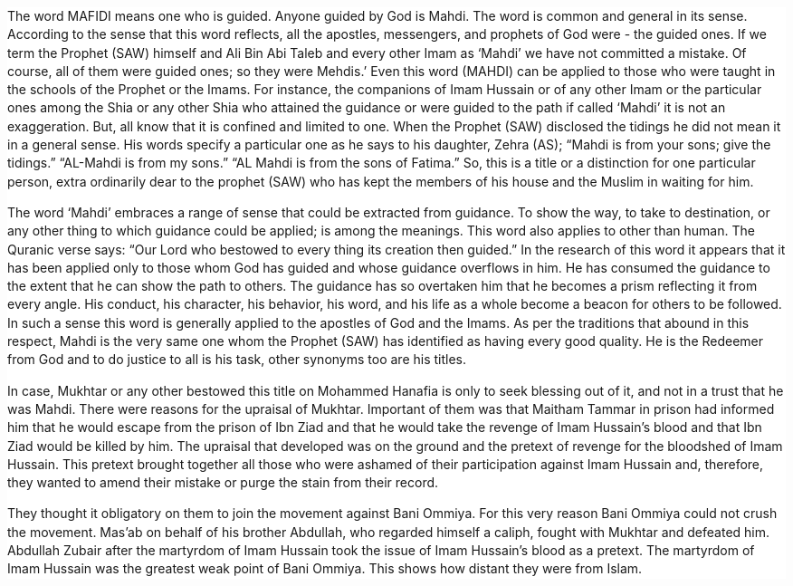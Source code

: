 The word MAFIDI means one who is guided. Anyone guided by God is Mahdi.
The word is common and general in its sense. According to the sense that
this word reflects, all the apostles, messengers, and prophets of God
were - the guided ones. If we term the Prophet (SAW) himself and Ali Bin
Abi Taleb and every other Imam as ‘Mahdi’ we have not committed a
mistake. Of course, all of them were guided ones; so they were Mehdis.’
Even this word (MAHDI) can be applied to those who were taught in the
schools of the Prophet or the Imams. For instance, the companions of
Imam Hussain or of any other Imam or the particular ones among the Shia
or any other Shia who attained the guidance or were guided to the path
if called ‘Mahdi’ it is not an exaggeration. But, all know that it is
confined and limited to one. When the Prophet (SAW) disclosed the
tidings he did not mean it in a general sense. His words specify a
particular one as he says to his daughter, Zehra (AS); “Mahdi is from
your sons; give the tidings.” “AL-Mahdi is from my sons.” “AL Mahdi is
from the sons of Fatima.” So, this is a title or a distinction for one
particular person, extra ordinarily dear to the prophet (SAW) who has
kept the members of his house and the Muslim in waiting for him.

The word ‘Mahdi’ embraces a range of sense that could be extracted from
guidance. To show the way, to take to destination, or any other thing to
which guidance could be applied; is among the meanings. This word also
applies to other than human. The Quranic verse says: “Our Lord who
bestowed to every thing its creation then guided.” In the research of
this word it appears that it has been applied only to those whom God has
guided and whose guidance overflows in him. He has consumed the guidance
to the extent that he can show the path to others. The guidance has so
overtaken him that he becomes a prism reflecting it from every angle.
His conduct, his character, his behavior, his word, and his life as a
whole become a beacon for others to be followed. In such a sense this
word is generally applied to the apostles of God and the Imams. As per
the traditions that abound in this respect, Mahdi is the very same one
whom the Prophet (SAW) has identified as having every good quality. He
is the Redeemer from God and to do justice to all is his task, other
synonyms too are his titles.

In case, Mukhtar or any other bestowed this title on Mohammed Hanafia
is only to seek blessing out of it, and not in a trust that he was
Mahdi. There were reasons for the upraisal of Mukhtar. Important of them
was that Maitham Tammar in prison had informed him that he would escape
from the prison of Ibn Ziad and that he would take the revenge of Imam
Hussain’s blood and that Ibn Ziad would be killed by him. The upraisal
that developed was on the ground and the pretext of revenge for the
bloodshed of Imam Hussain. This pretext brought together all those who
were ashamed of their participation against Imam Hussain and, therefore,
they wanted to amend their mistake or purge the stain from their
record.

They thought it obligatory on them to join the movement against Bani
Ommiya. For this very reason Bani Ommiya could not crush the movement.
Mas’ab on behalf of his brother Abdullah, who regarded himself a caliph,
fought with Mukhtar and defeated him. Abdullah Zubair after the
martyrdom of Imam Hussain took the issue of Imam Hussain’s blood as a
pretext. The martyrdom of Imam Hussain was the greatest weak point of
Bani Ommiya. This shows how distant they were from Islam.

